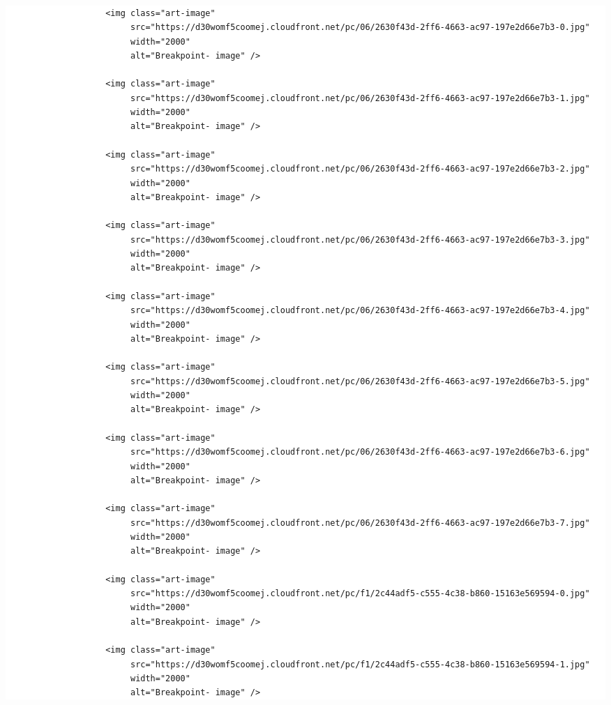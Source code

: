                         <img class="art-image"
                             src="https://d30womf5coomej.cloudfront.net/pc/06/2630f43d-2ff6-4663-ac97-197e2d66e7b3-0.jpg"
                             width="2000"
                             alt="Breakpoint- image" />

                        <img class="art-image"
                             src="https://d30womf5coomej.cloudfront.net/pc/06/2630f43d-2ff6-4663-ac97-197e2d66e7b3-1.jpg"
                             width="2000"
                             alt="Breakpoint- image" />

                        <img class="art-image"
                             src="https://d30womf5coomej.cloudfront.net/pc/06/2630f43d-2ff6-4663-ac97-197e2d66e7b3-2.jpg"
                             width="2000"
                             alt="Breakpoint- image" />

                        <img class="art-image"
                             src="https://d30womf5coomej.cloudfront.net/pc/06/2630f43d-2ff6-4663-ac97-197e2d66e7b3-3.jpg"
                             width="2000"
                             alt="Breakpoint- image" />

                        <img class="art-image"
                             src="https://d30womf5coomej.cloudfront.net/pc/06/2630f43d-2ff6-4663-ac97-197e2d66e7b3-4.jpg"
                             width="2000"
                             alt="Breakpoint- image" />

                        <img class="art-image"
                             src="https://d30womf5coomej.cloudfront.net/pc/06/2630f43d-2ff6-4663-ac97-197e2d66e7b3-5.jpg"
                             width="2000"
                             alt="Breakpoint- image" />

                        <img class="art-image"
                             src="https://d30womf5coomej.cloudfront.net/pc/06/2630f43d-2ff6-4663-ac97-197e2d66e7b3-6.jpg"
                             width="2000"
                             alt="Breakpoint- image" />

                        <img class="art-image"
                             src="https://d30womf5coomej.cloudfront.net/pc/06/2630f43d-2ff6-4663-ac97-197e2d66e7b3-7.jpg"
                             width="2000"
                             alt="Breakpoint- image" />

                        <img class="art-image"
                             src="https://d30womf5coomej.cloudfront.net/pc/f1/2c44adf5-c555-4c38-b860-15163e569594-0.jpg"
                             width="2000"
                             alt="Breakpoint- image" />

                        <img class="art-image"
                             src="https://d30womf5coomej.cloudfront.net/pc/f1/2c44adf5-c555-4c38-b860-15163e569594-1.jpg"
                             width="2000"
                             alt="Breakpoint- image" />
